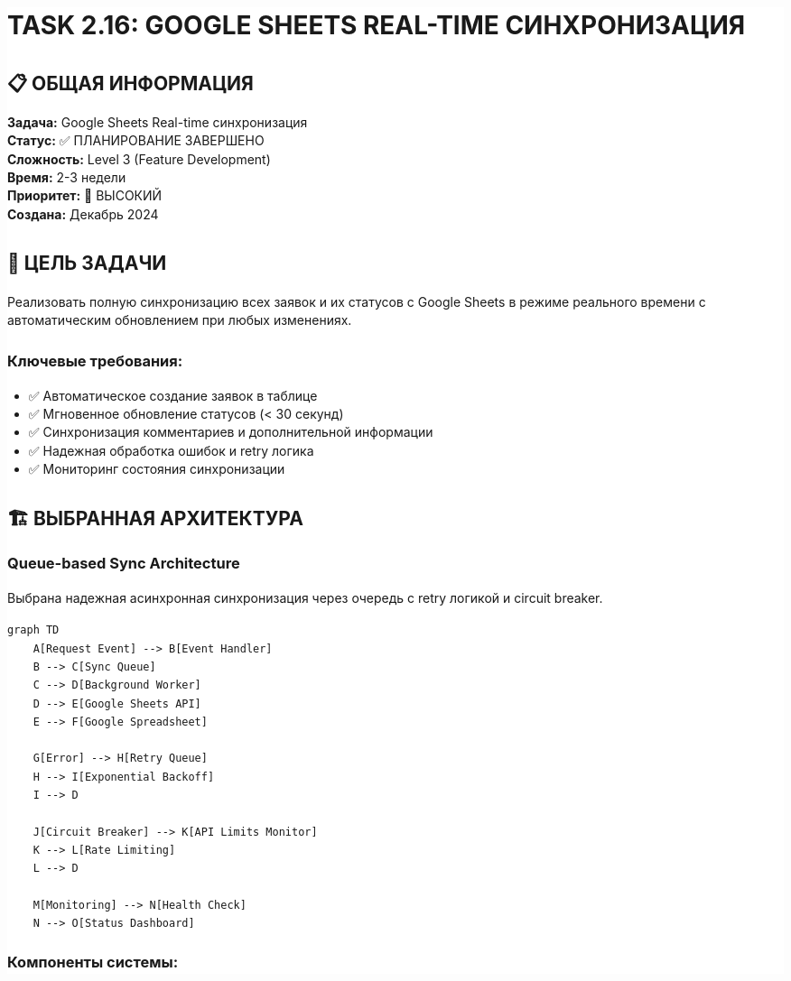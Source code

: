 # TASK 2.16: GOOGLE SHEETS REAL-TIME СИНХРОНИЗАЦИЯ

## 📋 **ОБЩАЯ ИНФОРМАЦИЯ**

**Задача:** Google Sheets Real-time синхронизация  
**Статус:** ✅ ПЛАНИРОВАНИЕ ЗАВЕРШЕНО  
**Сложность:** Level 3 (Feature Development)  
**Время:** 2-3 недели  
**Приоритет:** 🥇 ВЫСОКИЙ  
**Создана:** Декабрь 2024  

## 🎯 **ЦЕЛЬ ЗАДАЧИ**

Реализовать полную синхронизацию всех заявок и их статусов с Google Sheets в режиме реального времени с автоматическим обновлением при любых изменениях.

### **Ключевые требования:**
- ✅ Автоматическое создание заявок в таблице
- ✅ Мгновенное обновление статусов (< 30 секунд)
- ✅ Синхронизация комментариев и дополнительной информации
- ✅ Надежная обработка ошибок и retry логика
- ✅ Мониторинг состояния синхронизации

## 🏗️ **ВЫБРАННАЯ АРХИТЕКТУРА**

### **Queue-based Sync Architecture**
Выбрана надежная асинхронная синхронизация через очередь с retry логикой и circuit breaker.

```mermaid
graph TD
    A[Request Event] --> B[Event Handler]
    B --> C[Sync Queue]
    C --> D[Background Worker]
    D --> E[Google Sheets API]
    E --> F[Google Spreadsheet]
    
    G[Error] --> H[Retry Queue]
    H --> I[Exponential Backoff]
    I --> D
    
    J[Circuit Breaker] --> K[API Limits Monitor]
    K --> L[Rate Limiting]
    L --> D
    
    M[Monitoring] --> N[Health Check]
    N --> O[Status Dashboard]
```

### **Компоненты системы:**
